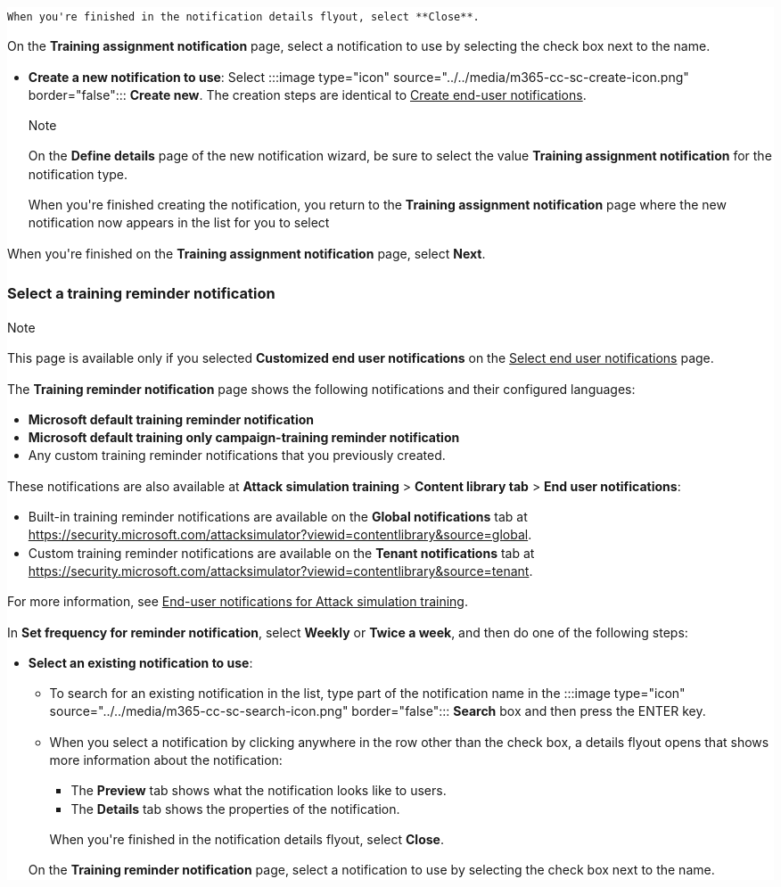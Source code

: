     When you're finished in the notification details flyout, select **Close**.

  On the **Training assignment notification** page, select a notification to use by selecting the check box next to the name.

- **Create a new notification to use**: Select :::image type="icon" source="../../media/m365-cc-sc-create-icon.png" border="false"::: **Create new**. The creation steps are identical to [Create end-user notifications](attack-simulation-training-end-user-notifications.md#create-end-user-notifications).

  > [!NOTE]
  > On the **Define details** page of the new notification wizard, be sure to select the value **Training assignment notification** for the notification type.

  When you're finished creating the notification, you return to the **Training assignment notification** page where the new notification now appears in the list for you to select

When you're finished on the **Training assignment notification** page, select **Next**.

### Select a training reminder notification

> [!NOTE]
> This page is available only if you selected **Customized end user notifications** on the [Select end user notifications](#select-end-user-notifications) page.

The **Training reminder notification** page shows the following notifications and their configured languages:

- **Microsoft default training reminder notification**
- **Microsoft default training only campaign-training reminder notification**
- Any custom training reminder notifications that you previously created.

These notifications are also available at **Attack simulation training** \> **Content library tab** \> **End user notifications**:

- Built-in training reminder notifications are available on the **Global notifications** tab at <https://security.microsoft.com/attacksimulator?viewid=contentlibrary&source=global>.
- Custom training reminder notifications are available on the **Tenant notifications** tab at <https://security.microsoft.com/attacksimulator?viewid=contentlibrary&source=tenant>.

For more information, see [End-user notifications for Attack simulation training](attack-simulation-training-end-user-notifications.md).

In **Set frequency for reminder notification**, select **Weekly** or **Twice a week**, and then do one of the following steps:

- **Select an existing notification to use**:
  - To search for an existing notification in the list, type part of the notification name in the :::image type="icon" source="../../media/m365-cc-sc-search-icon.png" border="false"::: **Search** box and then press the ENTER key.
  - When you select a notification by clicking  anywhere in the row other than the check box, a details flyout opens that shows more information about the notification:
    - The **Preview** tab shows what the notification looks like to users.
    - The **Details** tab shows the properties of the notification.

    When you're finished in the notification details flyout, select **Close**.

  On the **Training reminder notification** page, select a notification to use by selecting the check box next to the name.
